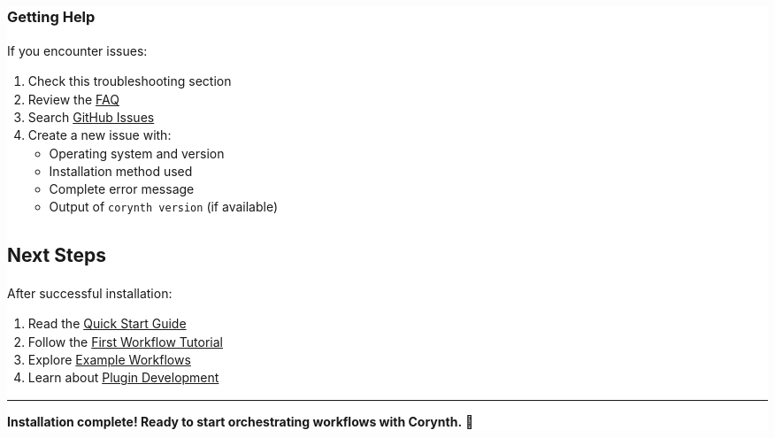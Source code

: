 ### Getting Help

If you encounter issues:

1. Check this troubleshooting section
2. Review the [FAQ](../user-guide/faq.md)
3. Search [GitHub Issues](https://github.com/corynth/corynth/issues)
4. Create a new issue with:
   - Operating system and version
   - Installation method used
   - Complete error message
   - Output of `corynth version` (if available)

## Next Steps

After successful installation:

1. Read the [Quick Start Guide](quick-start.md)
2. Follow the [First Workflow Tutorial](first-workflow.md)
3. Explore [Example Workflows](../examples/)
4. Learn about [Plugin Development](../plugins/development.md)

---

**Installation complete! Ready to start orchestrating workflows with Corynth.** 🚀